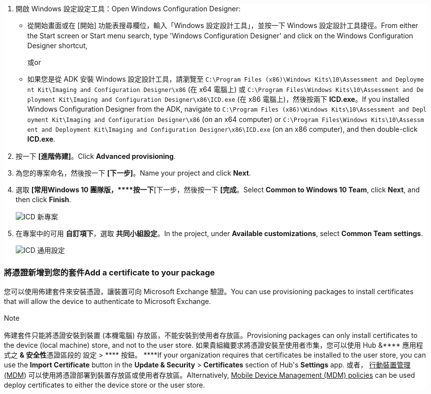 1. <span data-ttu-id="b15b2-197">開啟 Windows 設定設定工具：</span><span class="sxs-lookup"><span data-stu-id="b15b2-197">Open Windows Configuration Designer:</span></span>
   - <span data-ttu-id="b15b2-198">從開始畫面或在 \[開始\] 功能表搜尋欄位，輸入「Windows 設定設計工具」，並按一下 Windows 設定設計工具捷徑。</span><span class="sxs-lookup"><span data-stu-id="b15b2-198">From either the Start screen or Start menu search, type 'Windows Configuration Designer' and click on the Windows Configuration Designer shortcut,</span></span> 
    
     <span data-ttu-id="b15b2-199">或</span><span class="sxs-lookup"><span data-stu-id="b15b2-199">or</span></span>
    
   - <span data-ttu-id="b15b2-200">如果您是從 ADK 安裝 Windows 設定設計工具，請瀏覽至 `C:\Program Files (x86)\Windows Kits\10\Assessment and Deployment Kit\Imaging and Configuration Designer\x86` (在 x64 電腦上) 或 `C:\Program Files\Windows Kits\10\Assessment and Deployment Kit\Imaging and Configuration Designer\x86\ICD.exe` (在 x86 電腦上)，然後按兩下 **ICD.exe**。</span><span class="sxs-lookup"><span data-stu-id="b15b2-200">If you installed Windows Configuration Designer from the ADK, navigate to `C:\Program Files (x86)\Windows Kits\10\Assessment and Deployment Kit\Imaging and Configuration Designer\x86` (on an x64 computer) or `C:\Program Files\Windows Kits\10\Assessment and Deployment Kit\Imaging and Configuration Designer\x86\ICD.exe` (on an x86 computer), and then double-click **ICD.exe**.</span></span>

2. <span data-ttu-id="b15b2-201">按一下 **\[進階佈建\]**。</span><span class="sxs-lookup"><span data-stu-id="b15b2-201">Click **Advanced provisioning**.</span></span>
   
3. <span data-ttu-id="b15b2-202">為您的專案命名，然後按一下 **\[下一步\]**。</span><span class="sxs-lookup"><span data-stu-id="b15b2-202">Name your project and click **Next**.</span></span>

4. <span data-ttu-id="b15b2-203">選取 **[常用Windows 10 團隊版，\*\*\*\*按一下**[下一步，然後按一下 **[完成**。</span><span class="sxs-lookup"><span data-stu-id="b15b2-203">Select **Common to Windows 10 Team**, click **Next**, and then click **Finish**.</span></span>

    ![ICD 新專案](images/icd-new-project.png)

5. <span data-ttu-id="b15b2-205">在專案中的可用 **自訂項下**，選取 **共同小組設定**。</span><span class="sxs-lookup"><span data-stu-id="b15b2-205">In the project, under **Available customizations**, select **Common Team settings**.</span></span>

    ![ICD 通用設定](images/icd-common-settings.png)


### <a name="add-a-certificate-to-your-package"></a><span data-ttu-id="b15b2-207">將憑證新增到您的套件</span><span class="sxs-lookup"><span data-stu-id="b15b2-207">Add a certificate to your package</span></span>
<span data-ttu-id="b15b2-208">您可以使用佈建套件來安裝憑證，讓裝置可向 Microsoft Exchange 驗證。</span><span class="sxs-lookup"><span data-stu-id="b15b2-208">You can use provisioning packages to install certificates that will allow the device to authenticate to Microsoft Exchange.</span></span>

> [!NOTE]
> <span data-ttu-id="b15b2-209">佈建套件只能將憑證安裝到裝置 (本機電腦) 存放區，不能安裝到使用者存放區。</span><span class="sxs-lookup"><span data-stu-id="b15b2-209">Provisioning packages can only install certificates to the device (local machine) store, and not to the user store.</span></span> <span data-ttu-id="b15b2-210">如果貴組織要求將憑證安裝至使用者市集，您可以使用 Hub &\*\*\*\* 應用程式之 **& 安全性**憑證區段的 設定  >  \*\*\*\* 按鈕。 \*\*\*\*</span><span class="sxs-lookup"><span data-stu-id="b15b2-210">If your organization requires that certificates be installed to the user store, you can use the **Import Certificate** button in the **Update & Security** > **Certificates** section of Hub's **Settings** app.</span></span> <span data-ttu-id="b15b2-211">或者， [行動裝置管理 (MDM](manage-settings-with-mdm-for-surface-hub.md)) 可以使用將憑證部署到裝置存放區或使用者存放區。</span><span class="sxs-lookup"><span data-stu-id="b15b2-211">Alternatively, [Mobile Device Management (MDM) policies](manage-settings-with-mdm-for-surface-hub.md) can be used deploy certificates to either the device store or the user store.</span></span>
